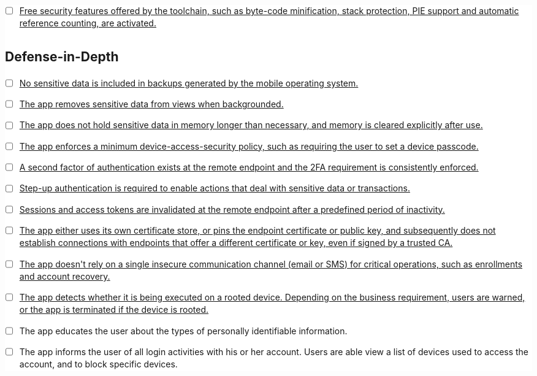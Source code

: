 - [ ] [Free security features offered by the toolchain, such as byte-code minification, stack protection, PIE support and automatic reference counting, are activated.](https://github.com/OWASP/owasp-mstg/blob/master/Document/0x05i-Testing-Code-Quality-and-Build-Settings.md#user-content-verify-that-free-security-features-are-activated)

## Defense-in-Depth

- [ ] [No sensitive data is included in backups generated by the mobile operating system.](https://github.com/OWASP/owasp-mstg/blob/master/Document/0x05d-Testing-Data-Storage.md#testing-backups-for-sensitive-data)
- [ ] [The app removes sensitive data from views when backgrounded.](https://github.com/OWASP/owasp-mstg/blob/master/Document/0x05d-Testing-Data-Storage.md#finding-sensitive-information-in-auto-generated-screenshots)
- [ ] [The app does not hold sensitive data in memory longer than necessary, and memory is cleared explicitly after use.](https://github.com/OWASP/owasp-mstg/blob/master/Document/0x05d-Testing-Data-Storage.md#checking-memory-for-sensitive-data)
- [ ] [The app enforces a minimum device-access-security policy, such as requiring the user to set a device passcode.](https://github.com/OWASP/owasp-mstg/blob/master/Document/0x05d-Testing-Data-Storage.md#testing-the-device-access-security-policy)
- [ ] [A second factor of authentication exists at the remote endpoint and the 2FA requirement is consistently enforced.](https://github.com/OWASP/owasp-mstg/blob/master/Document/0x04e-Testing-Authentication-and-Session-Management.md#verifying-that-2fa-is-enforced)
- [ ] [Step-up authentication is required to enable actions that deal with sensitive data or transactions.](https://github.com/OWASP/owasp-mstg/blob/master/Document/0x04e-Testing-Authentication-and-Session-Management.md#2-factor-authentication-and-step-up-authentication)
- [ ] [Sessions and access tokens are invalidated at the remote endpoint after a predefined period of inactivity.](https://github.com/OWASP/owasp-mstg/blob/master/Document/0x04e-Testing-Authentication-and-Session-Management.md#session-timeout)
- [ ] [The app either uses its own certificate store, or pins the endpoint certificate or public key, and subsequently does not establish connections with endpoints that offer a different certificate or key, even if signed by a trusted CA.](https://github.com/OWASP/owasp-mstg/blob/master/Document/0x05g-Testing-Network-Communication.md#testing-custom-certificate-stores-and-certificate-pinning)
- [ ] [The app doesn't rely on a single insecure communication channel (email or SMS) for critical operations, such as enrollments and account recovery.](https://github.com/OWASP/owasp-mstg/blob/master/Document/0x04f-Testing-Network-Communication.md#making-sure-that-critical-operations-use-secure-communication-channels)
- [ ] [The app detects whether it is being executed on a rooted device. Depending on the business requirement, users are warned, or the app is terminated if the device is rooted.](https://github.com/OWASP/owasp-mstg/blob/master/Document/0x05j-Testing-Resiliency-Against-Reverse-Engineering.md#user-content-testing-root-detection)
- [ ] The app educates the user about the types of personally identifiable information.
- [ ] The app informs the user of all login activities with his or her account. Users are able view a list of devices used to access the account, and to block specific devices.



